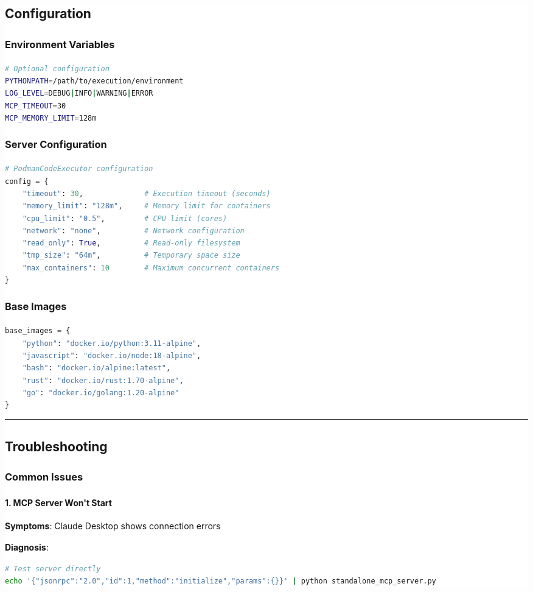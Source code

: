 
## Configuration

### Environment Variables

```bash
# Optional configuration
PYTHONPATH=/path/to/execution/environment
LOG_LEVEL=DEBUG|INFO|WARNING|ERROR
MCP_TIMEOUT=30
MCP_MEMORY_LIMIT=128m
```

### Server Configuration

```python
# PodmanCodeExecutor configuration
config = {
    "timeout": 30,              # Execution timeout (seconds)
    "memory_limit": "128m",     # Memory limit for containers
    "cpu_limit": "0.5",         # CPU limit (cores)
    "network": "none",          # Network configuration
    "read_only": True,          # Read-only filesystem
    "tmp_size": "64m",          # Temporary space size
    "max_containers": 10        # Maximum concurrent containers
}
```

### Base Images

```python
base_images = {
    "python": "docker.io/python:3.11-alpine",
    "javascript": "docker.io/node:18-alpine",
    "bash": "docker.io/alpine:latest",
    "rust": "docker.io/rust:1.70-alpine",
    "go": "docker.io/golang:1.20-alpine"
}
```

---

## Troubleshooting

### Common Issues

#### 1. MCP Server Won't Start

**Symptoms**: Claude Desktop shows connection errors

**Diagnosis**:
```bash
# Test server directly
echo '{"jsonrpc":"2.0","id":1,"method":"initialize","params":{}}' | python standalone_mcp_server.py
```
